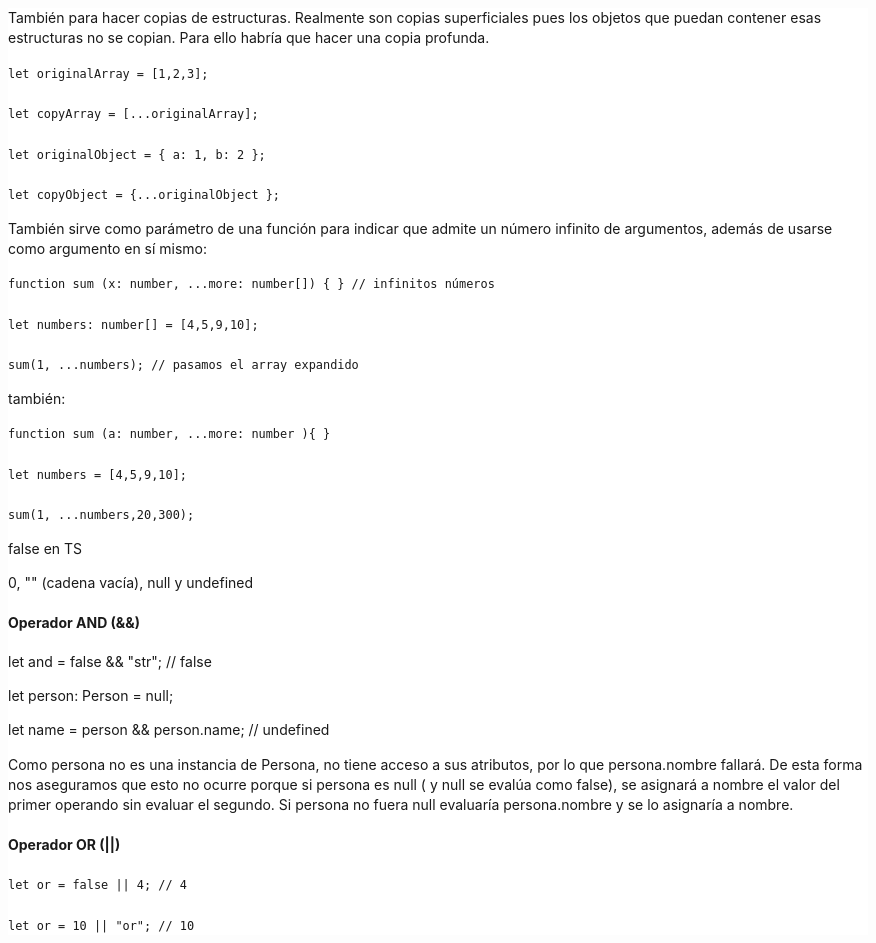 También para hacer copias de estructuras. Realmente son copias superficiales pues los objetos que puedan contener esas estructuras no
se copian. Para ello habría que hacer una copia profunda.

```
let originalArray = [1,2,3];

let copyArray = [...originalArray];

let originalObject = { a: 1, b: 2 };

let copyObject = {...originalObject };
```

También sirve como parámetro de una función para indicar que admite un número infinito de argumentos, además de usarse como argumento en sí
mismo:

```
function sum (x: number, ...more: number[]) { } // infinitos números

let numbers: number[] = [4,5,9,10];

sum(1, ...numbers); // pasamos el array expandido
```

también:

```
function sum (a: number, ...more: number ){ }

let numbers = [4,5,9,10];

sum(1, ...numbers,20,300);
```

false en TS

0, \"\" (cadena vacía), null y undefined

#### Operador AND (&&)

let and = false && \"str\"; // false

let person: Person = null;

let name = person && person.name; // undefined

Como persona no es una instancia de Persona, no tiene acceso a sus atributos, por lo que persona.nombre fallará. De esta forma nos
aseguramos que esto no ocurre porque si persona es null ( y null se evalúa como false), se asignará a nombre el valor del primer operando
sin evaluar el segundo. Si persona no fuera null evaluaría persona.nombre y se lo asignaría a nombre.

#### Operador OR (\|\|)

```
let or = false || 4; // 4

let or = 10 || "or"; // 10
```
